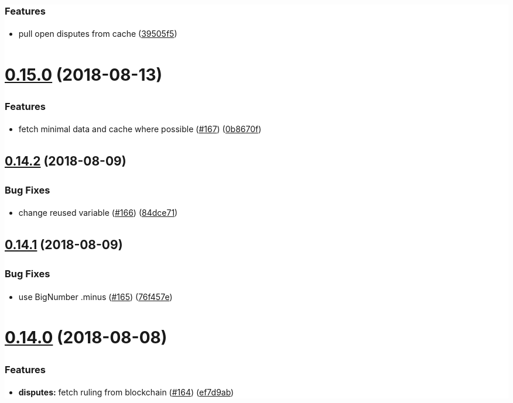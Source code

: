 
### Features

* pull open disputes from cache ([39505f5](https://github.com/kleros/kleros-api/commit/39505f5))



<a name="0.15.0"></a>
# [0.15.0](https://github.com/kleros/kleros-api/compare/v0.14.2...v0.15.0) (2018-08-13)


### Features

* fetch minimal data and cache where possible ([#167](https://github.com/kleros/kleros-api/issues/167)) ([0b8670f](https://github.com/kleros/kleros-api/commit/0b8670f))



<a name="0.14.2"></a>
## [0.14.2](https://github.com/kleros/kleros-api/compare/v0.14.1...v0.14.2) (2018-08-09)


### Bug Fixes

* change reused variable ([#166](https://github.com/kleros/kleros-api/issues/166)) ([84dce71](https://github.com/kleros/kleros-api/commit/84dce71))



<a name="0.14.1"></a>
## [0.14.1](https://github.com/kleros/kleros-api/compare/v0.14.0...v0.14.1) (2018-08-09)


### Bug Fixes

* use BigNumber .minus ([#165](https://github.com/kleros/kleros-api/issues/165)) ([76f457e](https://github.com/kleros/kleros-api/commit/76f457e))



<a name="0.14.0"></a>
# [0.14.0](https://github.com/kleros/kleros-api/compare/v0.13.0...v0.14.0) (2018-08-08)


### Features

* **disputes:** fetch ruling from blockchain ([#164](https://github.com/kleros/kleros-api/issues/164)) ([ef7d9ab](https://github.com/kleros/kleros-api/commit/ef7d9ab))


